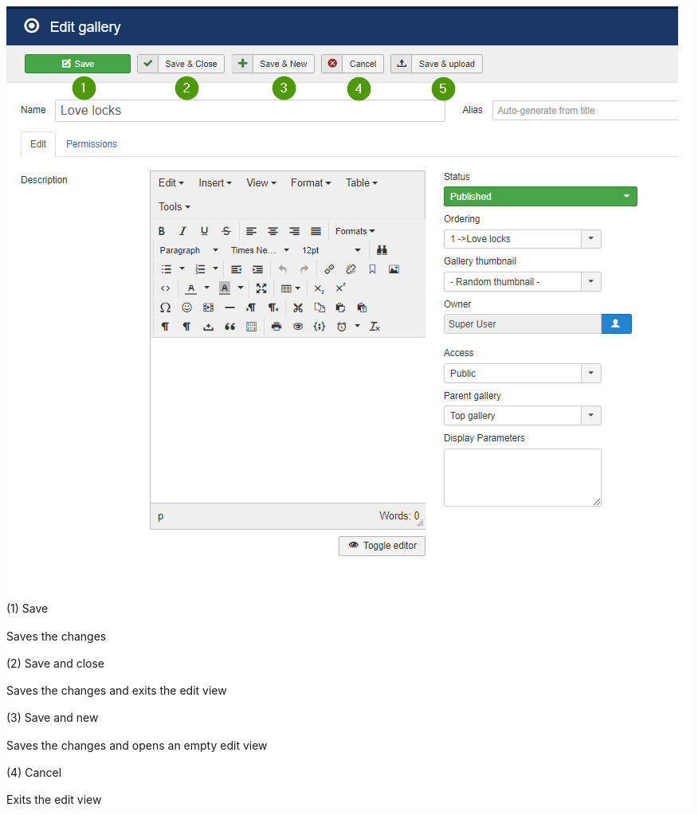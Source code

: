 ![Image List view batch processing ](https://github.com/RSGallery2/RSGallery2_Project/blob/master/Documentation/J!3x/ImagesUsedInDoc/gallery.edit.02.png?raw=true)

(1) Save

Saves the changes

(2) Save and close

Saves the changes and exits the edit view

(3) Save and new

Saves the changes and opens an empty edit view

(4) Cancel

Exits the edit view
